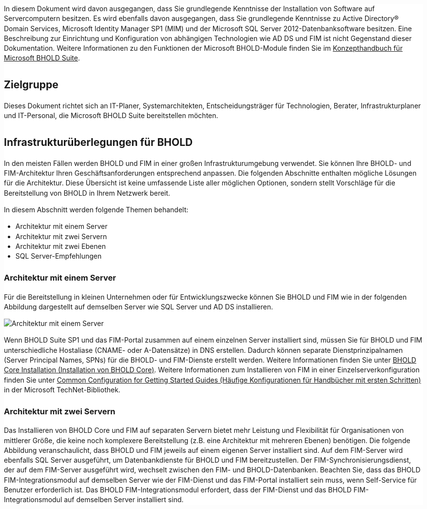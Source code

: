 In diesem Dokument wird davon ausgegangen, dass Sie grundlegende Kenntnisse der Installation von Software auf Servercomputern besitzen. Es wird ebenfalls davon ausgegangen, dass Sie grundlegende Kenntnisse zu Active Directory® Domain Services, Microsoft Identity Manager SP1 (MIM) und der Microsoft SQL Server 2012-Datenbanksoftware besitzen. Eine Beschreibung zur Einrichtung und Konfiguration von abhängigen Technologien wie AD DS und FIM ist nicht Gegenstand dieser Dokumentation. Weitere Informationen zu den Funktionen der Microsoft BHOLD-Module finden Sie im [Konzepthandbuch für Microsoft BHOLD Suite](https://technet.microsoft.com/library/jj134102(v=ws.10).aspx).

## <a name="audience"></a>Zielgruppe

Dieses Dokument richtet sich an IT-Planer, Systemarchitekten, Entscheidungsträger für Technologien, Berater, Infrastrukturplaner und IT-Personal, die Microsoft BHOLD Suite bereitstellen möchten.

## <a name="bhold-infrastructure-considerations"></a>Infrastrukturüberlegungen für BHOLD

In den meisten Fällen werden BHOLD und FIM in einer großen Infrastrukturumgebung verwendet. Sie können Ihre BHOLD- und FIM-Architektur Ihren Geschäftsanforderungen entsprechend anpassen. Die folgenden Abschnitte enthalten mögliche Lösungen für die Architektur. Diese Übersicht ist keine umfassende Liste aller möglichen Optionen, sondern stellt Vorschläge für die Bereitstellung von BHOLD in Ihrem Netzwerk bereit.
 
In diesem Abschnitt werden folgende Themen behandelt:

- Architektur mit einem Server
- Architektur mit zwei Servern
- Architektur mit zwei Ebenen
- SQL Server-Empfehlungen

### <a name="single-server-architecture"></a>Architektur mit einem Server

Für die Bereitstellung in kleinen Unternehmen oder für Entwicklungszwecke können Sie BHOLD und FIM wie in der folgenden Abbildung dargestellt auf demselben Server wie SQL Server und AD DS installieren.
 
![Architektur mit einem Server](media/bhold-installation-guide/single.png)

Wenn BHOLD Suite SP1 und das FIM-Portal zusammen auf einem einzelnen Server installiert sind, müssen Sie für BHOLD und FIM unterschiedliche Hostaliase (CNAME- oder A-Datensätze) in DNS erstellen. Dadurch können separate Dienstprinzipalnamen (Server Principal Names, SPNs) für die BHOLD- und FIM-Dienste erstellt werden. Weitere Informationen finden Sie unter [BHOLD Core Installation (Installation von BHOLD Core)](https://technet.microsoft.com/library/jj134095(v=ws.10).aspx).
Weitere Informationen zum Installieren von FIM in einer Einzelserverkonfiguration finden Sie unter [Common Configuration for Getting Started Guides (Häufige Konfigurationen für Handbücher mit ersten Schritten)](https://technet.microsoft.com/library/ff575965.aspx) in der Microsoft TechNet-Bibliothek.

### <a name="dual-server-architecture"></a>Architektur mit zwei Servern

Das Installieren von BHOLD Core und FIM auf separaten Servern bietet mehr Leistung und Flexibilität für Organisationen von mittlerer Größe, die keine noch komplexere Bereitstellung (z.B. eine Architektur mit mehreren Ebenen) benötigen. Die folgende Abbildung veranschaulicht, dass BHOLD und FIM jeweils auf einem eigenen Server installiert sind. Auf dem FIM-Server wird ebenfalls SQL Server ausgeführt, um Datenbankdienste für BHOLD und FIM bereitzustellen. Der FIM-Synchronisierungsdienst, der auf dem FIM-Server ausgeführt wird, wechselt zwischen den FIM- und BHOLD-Datenbanken. Beachten Sie, dass das BHOLD FIM-Integrationsmodul auf demselben Server wie der FIM-Dienst und das FIM-Portal installiert sein muss, wenn Self-Service für Benutzer erforderlich ist. Das BHOLD FIM-Integrationsmodul erfordert, dass der FIM-Dienst und das BHOLD FIM-Integrationsmodul auf demselben Server installiert sind.
